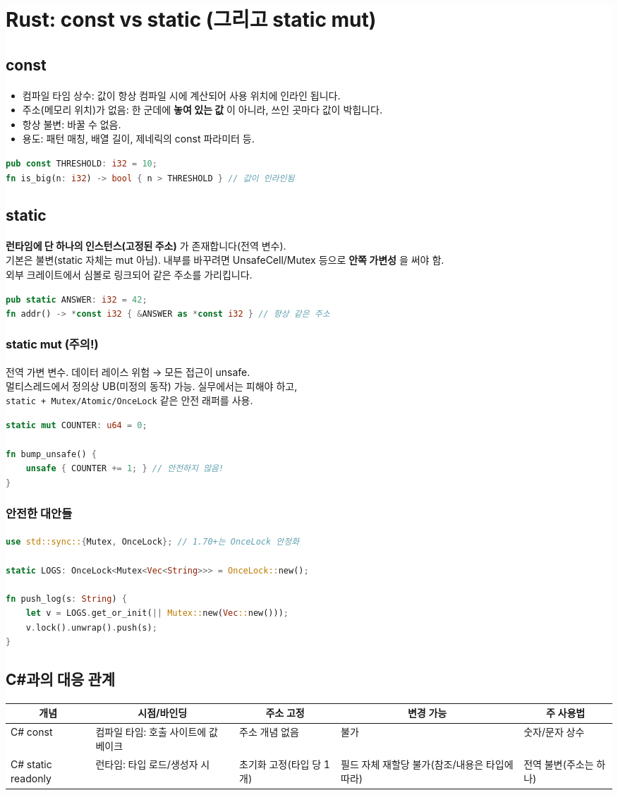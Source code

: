 
# Rust: const vs static (그리고 static mut)

## const

- 컴파일 타임 상수: 값이 항상 컴파일 시에 계산되어 사용 위치에 인라인 됩니다.
- 주소(메모리 위치)가 없음: 한 군데에 **놓여 있는 값** 이 아니라, 쓰인 곳마다 값이 박힙니다.
- 항상 불변: 바꿀 수 없음.
- 용도: 패턴 매칭, 배열 길이, 제네릭의 const 파라미터 등.

```rust
pub const THRESHOLD: i32 = 10;
fn is_big(n: i32) -> bool { n > THRESHOLD } // 값이 인라인됨
```

## static
**런타임에 단 하나의 인스턴스(고정된 주소)** 가 존재합니다(전역 변수).  
기본은 불변(static 자체는 mut 아님). 내부를 바꾸려면 UnsafeCell/Mutex 등으로 **안쪽 가변성** 을 써야 함.    
외부 크레이트에서 심볼로 링크되어 같은 주소를 가리킵니다.  

```rust
pub static ANSWER: i32 = 42;
fn addr() -> *const i32 { &ANSWER as *const i32 } // 항상 같은 주소
```

### static mut (주의!)

전역 가변 변수. 데이터 레이스 위험 → 모든 접근이 unsafe.  
멀티스레드에서 정의상 UB(미정의 동작) 가능. 실무에서는 피해야 하고,  
`static + Mutex/Atomic/OnceLock` 같은 안전 래퍼를 사용.  

```rust
static mut COUNTER: u64 = 0;

fn bump_unsafe() {
    unsafe { COUNTER += 1; } // 안전하지 않음!
}
```

### 안전한 대안들
```rust
use std::sync::{Mutex, OnceLock}; // 1.70+는 OnceLock 안정화  

static LOGS: OnceLock<Mutex<Vec<String>>> = OnceLock::new();

fn push_log(s: String) {
    let v = LOGS.get_or_init(|| Mutex::new(Vec::new()));
    v.lock().unwrap().push(s);
}
```

## C#과의 대응 관계
|개념  |시점/바인딩 |	주소 고정 |	변경 가능 |	주 사용법 |
|-----|-----------|---------|-----------|-------------|
| C#  const |	컴파일 타임: 호출 사이트에 값 베이크|	주소 개념 없음|	불가 |	숫자/문자 상수 |
| C# static readonly|런타임: 타입 로드/생성자 시|초기화 고정(타입 당 1개)|필드 자체 재할당 불가(참조/내용은 타입에 따라)|전역 불변(주소는 하나)|
